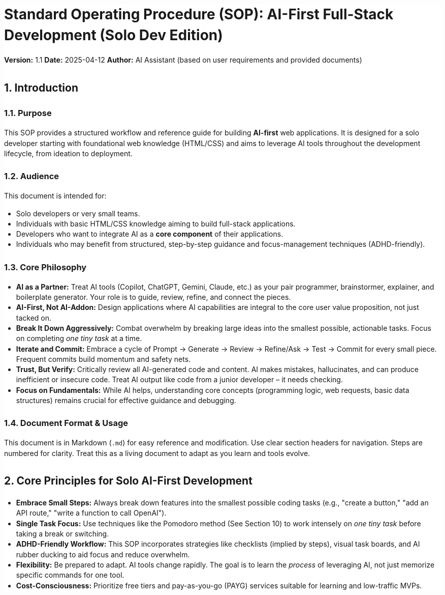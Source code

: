 # Standard Operating Procedure (SOP): AI-First Full-Stack Development (Solo Dev Edition)

**Version:** 1.1
**Date:** 2025-04-12
**Author:** AI Assistant (based on user requirements and provided documents)

## 1. Introduction

### 1.1. Purpose
This SOP provides a structured workflow and reference guide for building **AI-first** web applications. It is designed for a solo developer starting with foundational web knowledge (HTML/CSS) and aims to leverage AI tools throughout the development lifecycle, from ideation to deployment.

### 1.2. Audience
This document is intended for:
*   Solo developers or very small teams.
*   Individuals with basic HTML/CSS knowledge aiming to build full-stack applications.
*   Developers who want to integrate AI as a **core component** of their applications.
*   Individuals who may benefit from structured, step-by-step guidance and focus-management techniques (ADHD-friendly).

### 1.3. Core Philosophy
*   **AI as a Partner:** Treat AI tools (Copilot, ChatGPT, Gemini, Claude, etc.) as your pair programmer, brainstormer, explainer, and boilerplate generator. Your role is to guide, review, refine, and connect the pieces.
*   **AI-First, Not AI-Addon:** Design applications where AI capabilities are integral to the core user value proposition, not just tacked on.
*   **Break It Down Aggressively:** Combat overwhelm by breaking large ideas into the smallest possible, actionable tasks. Focus on completing *one tiny task* at a time.
*   **Iterate and Commit:** Embrace a cycle of Prompt -> Generate -> Review -> Refine/Ask -> Test -> Commit for every small piece. Frequent commits build momentum and safety nets.
*   **Trust, But Verify:** Critically review all AI-generated code and content. AI makes mistakes, hallucinates, and can produce inefficient or insecure code. Treat AI output like code from a junior developer – it needs checking.
*   **Focus on Fundamentals:** While AI helps, understanding core concepts (programming logic, web requests, basic data structures) remains crucial for effective guidance and debugging.

### 1.4. Document Format & Usage
This document is in Markdown (`.md`) for easy reference and modification. Use clear section headers for navigation. Steps are numbered for clarity. Treat this as a living document to adapt as you learn and tools evolve.

## 2. Core Principles for Solo AI-First Development

*   **Embrace Small Steps:** Always break down features into the smallest possible coding tasks (e.g., "create a button," "add an API route," "write a function to call OpenAI").
*   **Single Task Focus:** Use techniques like the Pomodoro method (See Section 10) to work intensely on *one tiny task* before taking a break or switching.
*   **ADHD-Friendly Workflow:** This SOP incorporates strategies like checklists (implied by steps), visual task boards, and AI rubber ducking to aid focus and reduce overwhelm.
*   **Flexibility:** Be prepared to adapt. AI tools change rapidly. The goal is to learn the *process* of leveraging AI, not just memorize specific commands for one tool.
*   **Cost-Consciousness:** Prioritize free tiers and pay-as-you-go (PAYG) services suitable for learning and low-traffic MVPs.
